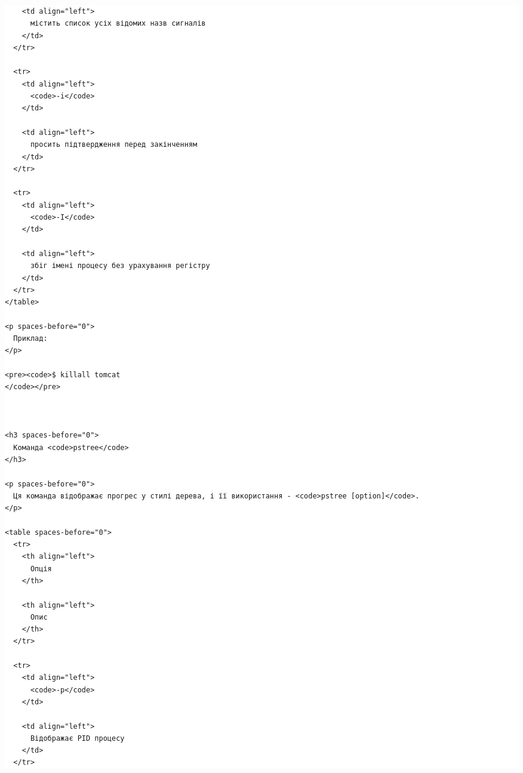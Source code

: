 ```
    <td align="left">
      містить список усіх відомих назв сигналів
    </td>
  </tr>
  
  <tr>
    <td align="left">
      <code>-i</code>
    </td>
    
    <td align="left">
      просить підтвердження перед закінченням
    </td>
  </tr>
  
  <tr>
    <td align="left">
      <code>-I</code>
    </td>
    
    <td align="left">
      збіг імені процесу без урахування регістру
    </td>
  </tr>
</table>

<p spaces-before="0">
  Приклад:
</p>

<pre><code>$ killall tomcat
</code></pre>



<h3 spaces-before="0">
  Команда <code>pstree</code>
</h3>

<p spaces-before="0">
  Ця команда відображає прогрес у стилі дерева, і її використання - <code>pstree [option]</code>.
</p>

<table spaces-before="0">
  <tr>
    <th align="left">
      Опція
    </th>
    
    <th align="left">
      Опис
    </th>
  </tr>
  
  <tr>
    <td align="left">
      <code>-p</code>
    </td>
    
    <td align="left">
      Відображає PID процесу
    </td>
  </tr>
```
